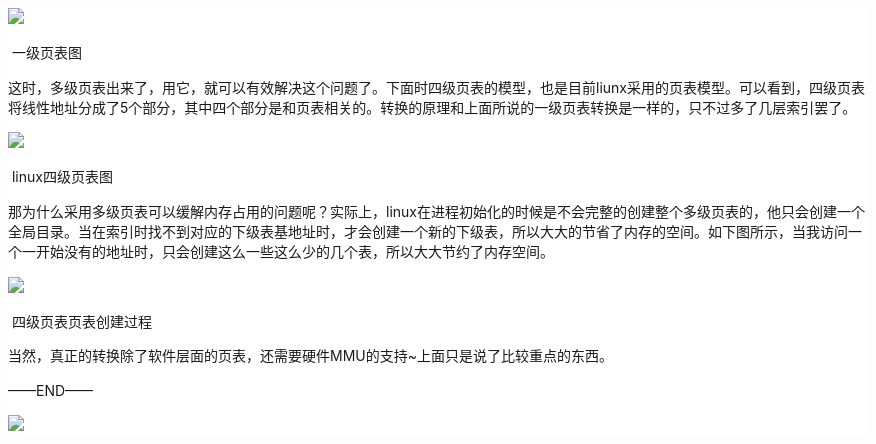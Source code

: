 ![](https://cdn.sinaimg.cn.52ecy.cn/large/005BYqpgly1g4a5pri0fhj30pf0d6mxp.jpg)

​								            一级页表图





这时，多级页表出来了，用它，就可以有效解决这个问题了。下面时四级页表的模型，也是目前liunx采用的页表模型。可以看到，四级页表将线性地址分成了5个部分，其中四个部分是和页表相关的。转换的原理和上面所说的一级页表转换是一样的，只不过多了几层索引罢了。

![](https://cdn.sinaimg.cn.52ecy.cn/large/005BYqpgly1g4a5qk1ip1j30lq0bmmyy.jpg)

​									linux四级页表图







那为什么采用多级页表可以缓解内存占用的问题呢？实际上，linux在进程初始化的时候是不会完整的创建整个多级页表的，他只会创建一个全局目录。当在索引时找不到对应的下级表基地址时，才会创建一个新的下级表，所以大大的节省了内存的空间。如下图所示，当我访问一个一开始没有的地址时，只会创建这么一些这么少的几个表，所以大大节约了内存空间。

![](https://cdn.sinaimg.cn.52ecy.cn/large/005BYqpgly1g4a5rp145wj30xy0jimy9.jpg)

​									四级页表页表创建过程



当然，真正的转换除了软件层面的页表，还需要硬件MMU的支持~上面只是说了比较重点的东西。





——END——



![](https://cdn.sinaimg.cn.52ecy.cn/large/005BYqpgly1g4a60rtzqyj30y40ladi4.jpg)